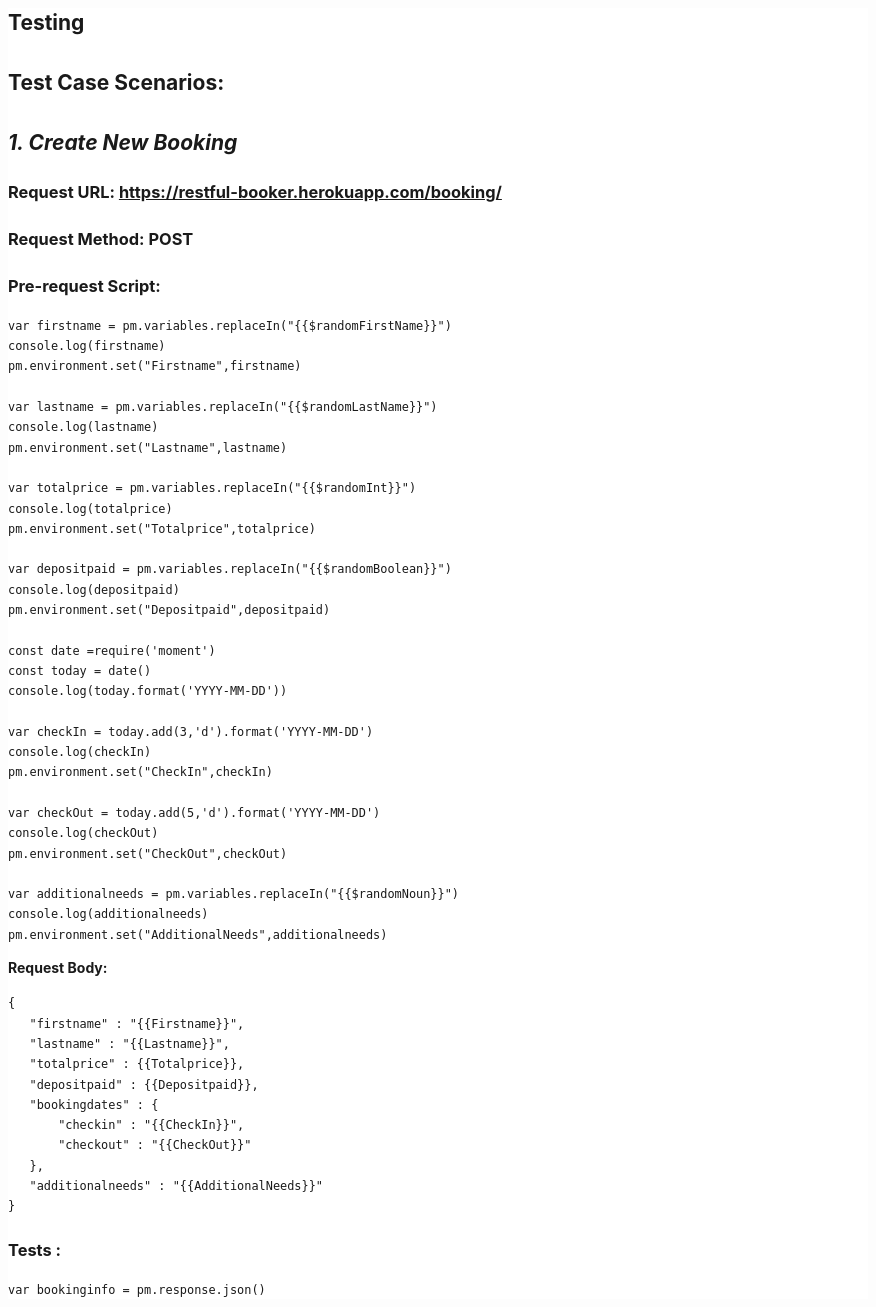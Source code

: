 ## **Testing**

## Test Case Scenarios:

## _**1. Create New Booking**_

### Request URL: https://restful-booker.herokuapp.com/booking/
### Request Method: POST
### Pre-request Script:
```console 
var firstname = pm.variables.replaceIn("{{$randomFirstName}}")
console.log(firstname)
pm.environment.set("Firstname",firstname)

var lastname = pm.variables.replaceIn("{{$randomLastName}}")
console.log(lastname)
pm.environment.set("Lastname",lastname)

var totalprice = pm.variables.replaceIn("{{$randomInt}}")
console.log(totalprice)
pm.environment.set("Totalprice",totalprice)

var depositpaid = pm.variables.replaceIn("{{$randomBoolean}}")
console.log(depositpaid)
pm.environment.set("Depositpaid",depositpaid)

const date =require('moment')
const today = date()
console.log(today.format('YYYY-MM-DD'))

var checkIn = today.add(3,'d').format('YYYY-MM-DD')
console.log(checkIn)
pm.environment.set("CheckIn",checkIn)

var checkOut = today.add(5,'d').format('YYYY-MM-DD')
console.log(checkOut)
pm.environment.set("CheckOut",checkOut)

var additionalneeds = pm.variables.replaceIn("{{$randomNoun}}")
console.log(additionalneeds)
pm.environment.set("AdditionalNeeds",additionalneeds)
```
  **Request Body:** 
 ```console 
{
	"firstname" : "{{Firstname}}",
	"lastname" : "{{Lastname}}",
	"totalprice" : {{Totalprice}},
	"depositpaid" : {{Depositpaid}},
	"bookingdates" : {
    	"checkin" : "{{CheckIn}}",
    	"checkout" : "{{CheckOut}}"
	},
	"additionalneeds" : "{{AdditionalNeeds}}"
}
```
### Tests :
```console
var bookinginfo = pm.response.json()
```